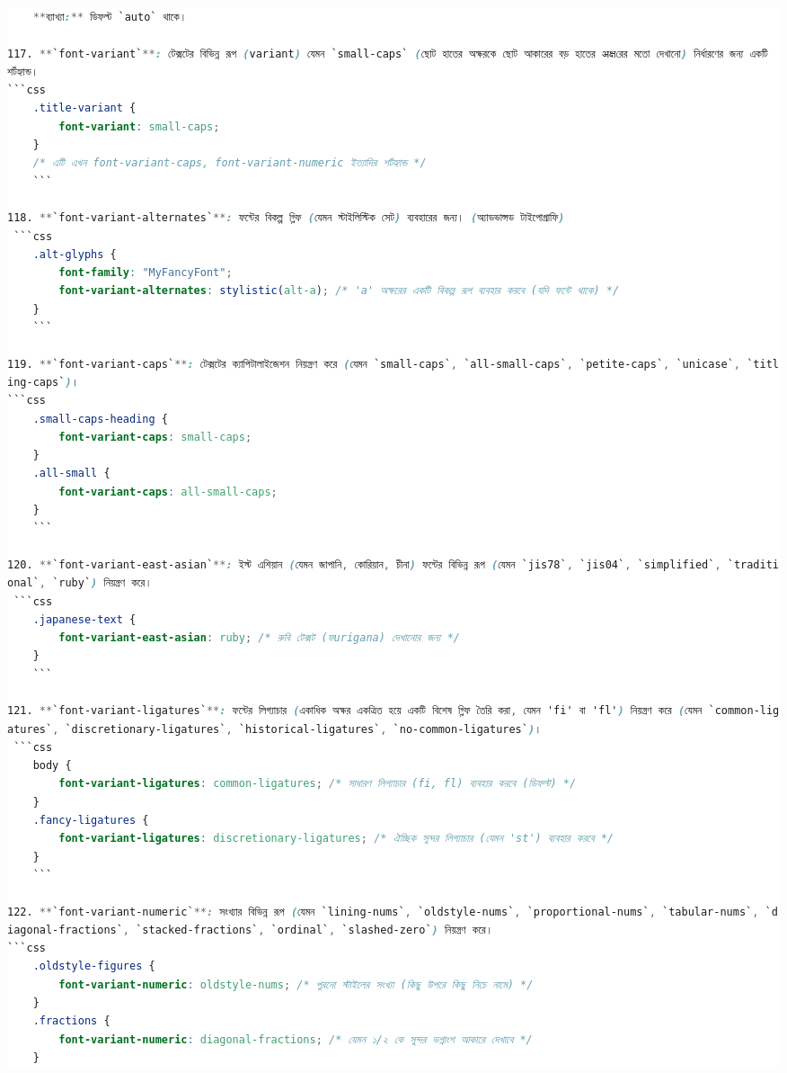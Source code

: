 ```css
    **ব্যাখ্যা:** ডিফল্ট `auto` থাকে।

117. **`font-variant`**: টেক্সটের বিভিন্ন রূপ (variant) যেমন `small-caps` (ছোট হাতের অক্ষরকে ছোট আকারের বড় হাতের अक्षরের মতো দেখানো) নির্ধারণের জন্য একটি শর্টহ্যান্ড।
```css
    .title-variant {
        font-variant: small-caps;
    }
    /* এটি এখন font-variant-caps, font-variant-numeric ইত্যাদির শর্টহ্যান্ড */
    ```

118. **`font-variant-alternates`**: ফন্টের বিকল্প গ্লিফ (যেমন স্টাইলিস্টিক সেট) ব্যবহারের জন্য। (অ্যাডভান্সড টাইপোগ্রাফি)
 ```css
    .alt-glyphs {
        font-family: "MyFancyFont";
        font-variant-alternates: stylistic(alt-a); /* 'a' অক্ষরের একটি বিকল্প রূপ ব্যবহার করবে (যদি ফন্টে থাকে) */
    }
    ```

119. **`font-variant-caps`**: টেক্সটের ক্যাপিটালাইজেশন নিয়ন্ত্রণ করে (যেমন `small-caps`, `all-small-caps`, `petite-caps`, `unicase`, `titling-caps`)।
```css
    .small-caps-heading {
        font-variant-caps: small-caps;
    }
    .all-small {
        font-variant-caps: all-small-caps;
    }
    ```

120. **`font-variant-east-asian`**: ইস্ট এশিয়ান (যেমন জাপানি, কোরিয়ান, চীনা) ফন্টের বিভিন্ন রূপ (যেমন `jis78`, `jis04`, `simplified`, `traditional`, `ruby`) নিয়ন্ত্রণ করে।
 ```css
    .japanese-text {
        font-variant-east-asian: ruby; /* রুবি টেক্সট (ফurigana) দেখানোর জন্য */
    }
    ```

121. **`font-variant-ligatures`**: ফন্টের লিগ্যাচার (একাধিক অক্ষর একত্রিত হয়ে একটি বিশেষ গ্লিফ তৈরি করা, যেমন 'fi' বা 'fl') নিয়ন্ত্রণ করে (যেমন `common-ligatures`, `discretionary-ligatures`, `historical-ligatures`, `no-common-ligatures`)।
 ```css
    body {
        font-variant-ligatures: common-ligatures; /* সাধারণ লিগ্যাচার (fi, fl) ব্যবহার করবে (ডিফল্ট) */
    }
    .fancy-ligatures {
        font-variant-ligatures: discretionary-ligatures; /* ঐচ্ছিক সুন্দর লিগ্যাচার (যেমন 'st') ব্যবহার করবে */
    }
    ```

122. **`font-variant-numeric`**: সংখ্যার বিভিন্ন রূপ (যেমন `lining-nums`, `oldstyle-nums`, `proportional-nums`, `tabular-nums`, `diagonal-fractions`, `stacked-fractions`, `ordinal`, `slashed-zero`) নিয়ন্ত্রণ করে।
```css
    .oldstyle-figures {
        font-variant-numeric: oldstyle-nums; /* পুরনো স্টাইলের সংখ্যা (কিছু উপরে কিছু নিচে নামে) */
    }
    .fractions {
        font-variant-numeric: diagonal-fractions; /* যেমন ১/২ কে সুন্দর ভগ্নাংশ আকারে দেখাবে */
    }
```
